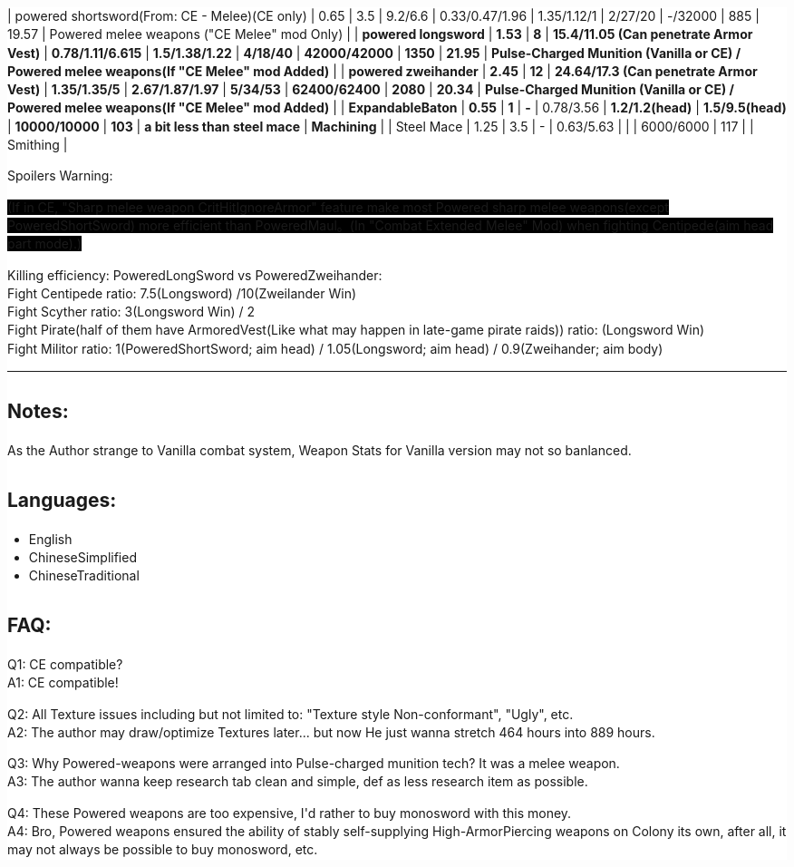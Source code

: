 | powered shortsword(From: CE - Melee)(CE only)                                                                 | 0.65     | 3.5    | 9.2/6.6                                       | 0.33/0.47/1.96                                                             | 1.35/1.12/1                                         | 2/27/20                                           | -/32000                | 885         | 19.57                          | Powered melee weapons ("CE Melee" mod Only)                                                 |
| **powered longsword**                                                                                         | **1.53** | **8**  | **15.4/11.05 (Can penetrate Armor Vest)**     | **0.78/1.11/6.615**                                                        | **1.5/1.38/1.22**                                   | **4/18/40**                                       | **42000/42000**        | **1350**    | **21.95**                      | **Pulse-Charged Munition (Vanilla or CE) / Powered melee weapons(If "CE Melee" mod Added)** |
| **powered zweihander**                                                                                        | **2.45**  | **12** | **24.64/17.3 (Can penetrate Armor Vest)**     | **1.35/1.35/5**                                                            | **2.67/1.87/1.97**                                  | **5/34/53**                                       | **62400/62400**        | **2080**    | **20.34**                      | **Pulse-Charged Munition (Vanilla or CE) / Powered melee weapons(If "CE Melee" mod Added)** |
| **ExpandableBaton**                                                                                           | **0.55** | **1**  | **-**                                         | 0.78/3.56                                                                  | **1.2/1.2(head)**                                   | **1.5/9.5(head)**                                 | **10000/10000**        | **103**     | **a bit less than steel mace** | **Machining**                                                                               |
| Steel Mace                                                                                                    | 1.25     | 3.5    | -                                             | 0.63/5.63                                                                  |                                                     |                                                   | 6000/6000              | 117         |                                | Smithing                                                                                    |


 Spoilers Warning:   

  <span style="background-color:black;">    
  (If in CE, "Sharp melee weapon CritHitIgnoreArmor" feature make most Powered sharp melee weapons(except PoweredShortSword) more efficient than PoweredMaul。(In "Combat Extended Melee" Mod) when fighting Centipede(aim head part mode).)    
    
  Killing efficiency: PoweredLongSword vs PoweredZweihander:    
  Fight Centipede ratio: 7.5(Longsword) /10(Zweilander Win)    
  Fight Scyther ratio: 3(Longsword Win) / 2     
  Fight Pirate(half of them have ArmoredVest(Like what may happen in late-game pirate raids)) ratio: (Longsword Win)    
  Fight Militor ratio: 1(PoweredShortSword; aim head) / 1.05(Longsword; aim head) / 0.9(Zweihander; aim body)    
  </span>    

------------------------------------------

## Notes:
 As the Author strange to Vanilla combat system, Weapon Stats for Vanilla version may not so banlanced.

## Languages:
 - English    
 - ChineseSimplified    
 - ChineseTraditional    

## FAQ:    
 Q1: CE compatible?    
 A1: CE compatible!    

 Q2: All Texture issues including but not limited to: "Texture style Non-conformant", "Ugly", etc.    
 A2: The author may draw/optimize Textures later... but now He just wanna stretch 464 hours into 889 hours.    

 Q3: Why Powered-weapons were arranged into Pulse-charged munition tech? It was a melee weapon.    
 A3: The author wanna keep research tab clean and simple, def as less research item as possible.    

 Q4: These Powered weapons are too expensive, I'd rather to buy monosword with this money.    
 A4: Bro, Powered weapons ensured the ability of stably self-supplying High-ArmorPiercing weapons on Colony its own, after all, it may not always be possible to buy monosword, etc.    
